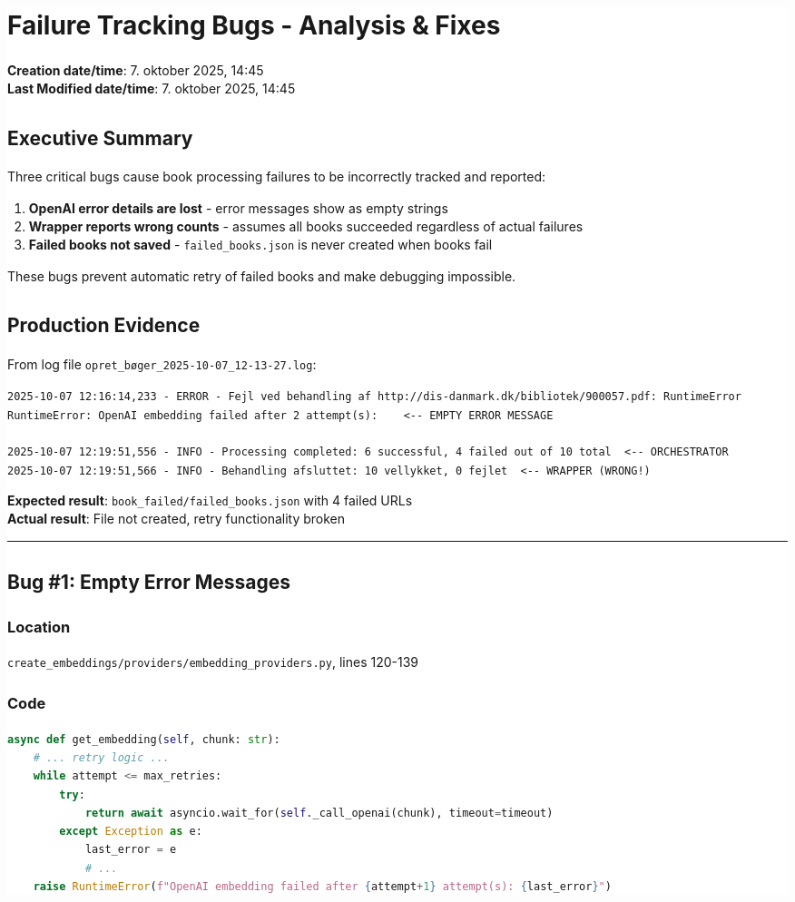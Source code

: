 # Failure Tracking Bugs - Analysis & Fixes

**Creation date/time**: 7. oktober 2025, 14:45  
**Last Modified date/time**: 7. oktober 2025, 14:45

## Executive Summary

Three critical bugs cause book processing failures to be incorrectly tracked and reported:

1. **OpenAI error details are lost** - error messages show as empty strings
2. **Wrapper reports wrong counts** - assumes all books succeeded regardless of actual failures
3. **Failed books not saved** - `failed_books.json` is never created when books fail

These bugs prevent automatic retry of failed books and make debugging impossible.

## Production Evidence

From log file `opret_bøger_2025-10-07_12-13-27.log`:

```
2025-10-07 12:16:14,233 - ERROR - Fejl ved behandling af http://dis-danmark.dk/bibliotek/900057.pdf: RuntimeError
RuntimeError: OpenAI embedding failed after 2 attempt(s):    <-- EMPTY ERROR MESSAGE

2025-10-07 12:19:51,556 - INFO - Processing completed: 6 successful, 4 failed out of 10 total  <-- ORCHESTRATOR
2025-10-07 12:19:51,566 - INFO - Behandling afsluttet: 10 vellykket, 0 fejlet  <-- WRAPPER (WRONG!)
```

**Expected result**: `book_failed/failed_books.json` with 4 failed URLs  
**Actual result**: File not created, retry functionality broken

---

## Bug #1: Empty Error Messages

### Location
`create_embeddings/providers/embedding_providers.py`, lines 120-139

### Code
```python
async def get_embedding(self, chunk: str):
    # ... retry logic ...
    while attempt <= max_retries:
        try:
            return await asyncio.wait_for(self._call_openai(chunk), timeout=timeout)
        except Exception as e:
            last_error = e
            # ...
    raise RuntimeError(f"OpenAI embedding failed after {attempt+1} attempt(s): {last_error}")
```
